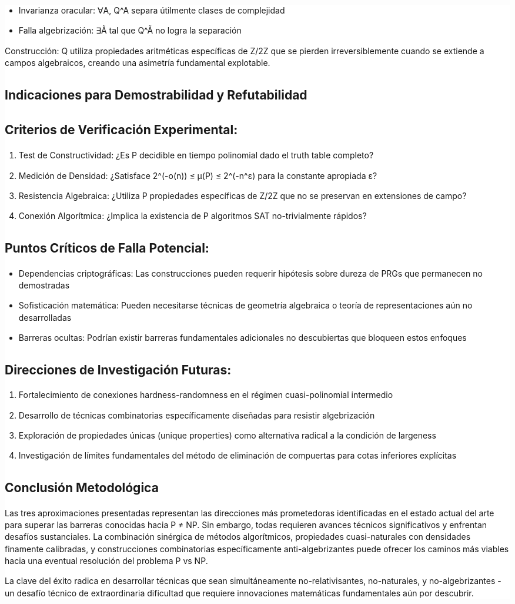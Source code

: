 -   Invarianza oracular: ∀A, Q^A separa útilmente clases de complejidad

-   Falla algebrización: ∃Ã tal que Q^Ã no logra la separación

Construcción: Q utiliza propiedades aritméticas específicas de Z/2Z que se pierden irreversiblemente cuando se extiende a campos algebraicos, creando una asimetría fundamental explotable.

Indicaciones para Demostrabilidad y Refutabilidad
-------------------------------------------------

Criterios de Verificación Experimental:
---------------------------------------

1.  Test de Constructividad: ¿Es P decidible en tiempo polinomial dado el truth table completo?

2.  Medición de Densidad: ¿Satisface 2^(-o(n)) ≤ μ(P) ≤ 2^(-n^ε) para la constante apropiada ε?

3.  Resistencia Algebraica: ¿Utiliza P propiedades específicas de Z/2Z que no se preservan en extensiones de campo?

4.  Conexión Algorítmica: ¿Implica la existencia de P algoritmos SAT no-trivialmente rápidos?

Puntos Críticos de Falla Potencial:
-----------------------------------

-   Dependencias criptográficas: Las construcciones pueden requerir hipótesis sobre dureza de PRGs que permanecen no demostradas

-   Sofisticación matemática: Pueden necesitarse técnicas de geometría algebraica o teoría de representaciones aún no desarrolladas

-   Barreras ocultas: Podrían existir barreras fundamentales adicionales no descubiertas que bloqueen estos enfoques

Direcciones de Investigación Futuras:
-------------------------------------

1.  Fortalecimiento de conexiones hardness-randomness en el régimen cuasi-polinomial intermedio

2.  Desarrollo de técnicas combinatorias específicamente diseñadas para resistir algebrización

3.  Exploración de propiedades únicas (unique properties) como alternativa radical a la condición de largeness

4.  Investigación de límites fundamentales del método de eliminación de compuertas para cotas inferiores explícitas

Conclusión Metodológica
-----------------------

Las tres aproximaciones presentadas representan las direcciones más prometedoras identificadas en el estado actual del arte para superar las barreras conocidas hacia P ≠ NP. Sin embargo, todas requieren avances técnicos significativos y enfrentan desafíos sustanciales. La combinación sinérgica de métodos algorítmicos, propiedades cuasi-naturales con densidades finamente calibradas, y construcciones combinatorias específicamente anti-algebrizantes puede ofrecer los caminos más viables hacia una eventual resolución del problema P vs NP.

La clave del éxito radica en desarrollar técnicas que sean simultáneamente no-relativisantes, no-naturales, y no-algebrizantes - un desafío técnico de extraordinaria dificultad que requiere innovaciones matemáticas fundamentales aún por descubrir.